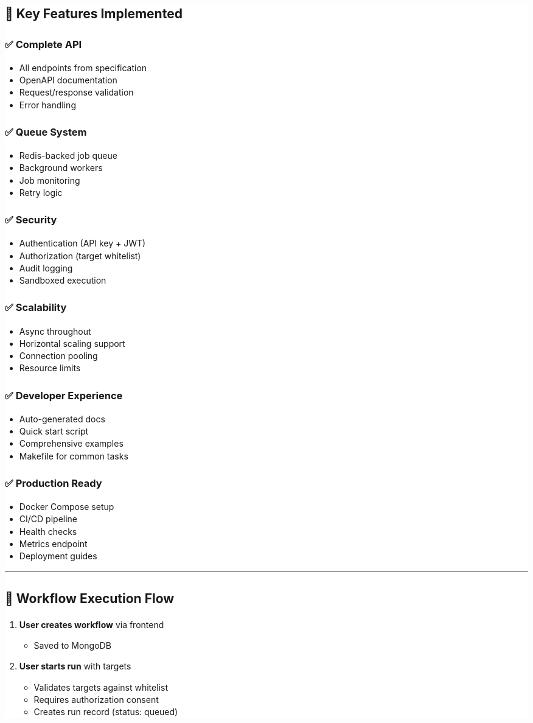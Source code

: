 
## 🎯 Key Features Implemented

### ✅ Complete API
- All endpoints from specification
- OpenAPI documentation
- Request/response validation
- Error handling

### ✅ Queue System
- Redis-backed job queue
- Background workers
- Job monitoring
- Retry logic

### ✅ Security
- Authentication (API key + JWT)
- Authorization (target whitelist)
- Audit logging
- Sandboxed execution

### ✅ Scalability
- Async throughout
- Horizontal scaling support
- Connection pooling
- Resource limits

### ✅ Developer Experience
- Auto-generated docs
- Quick start script
- Comprehensive examples
- Makefile for common tasks

### ✅ Production Ready
- Docker Compose setup
- CI/CD pipeline
- Health checks
- Metrics endpoint
- Deployment guides

---

## 🔄 Workflow Execution Flow

1. **User creates workflow** via frontend
   - Saved to MongoDB

2. **User starts run** with targets
   - Validates targets against whitelist
   - Requires authorization consent
   - Creates run record (status: queued)
